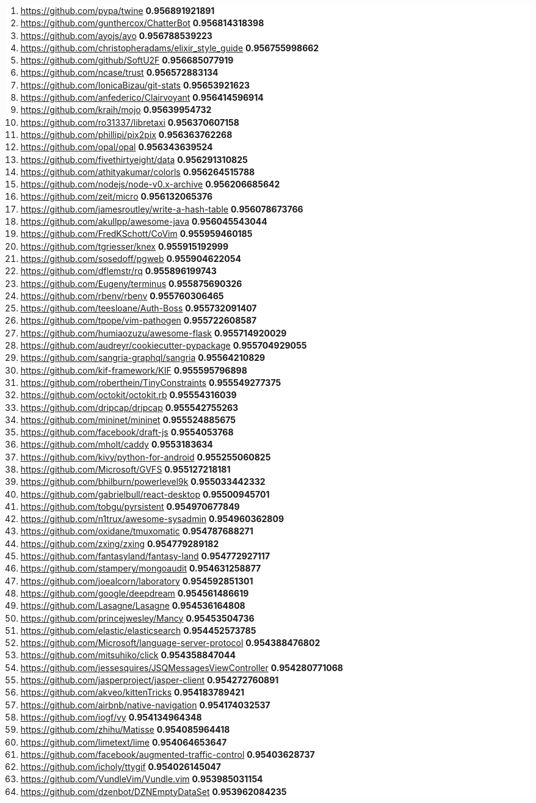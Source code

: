  1. https://github.com/pypa/twine **0.956891921891**
 1. https://github.com/gunthercox/ChatterBot **0.956814318398**
 1. https://github.com/ayojs/ayo **0.956788539223**
 1. https://github.com/christopheradams/elixir_style_guide **0.956755998662**
 1. https://github.com/github/SoftU2F **0.956685077919**
 1. https://github.com/ncase/trust **0.956572883134**
 1. https://github.com/IonicaBizau/git-stats **0.95653921623**
 1. https://github.com/anfederico/Clairvoyant **0.956414596914**
 1. https://github.com/kraih/mojo **0.95639954732**
 1. https://github.com/ro31337/libretaxi **0.956370607158**
 1. https://github.com/phillipi/pix2pix **0.956363762268**
 1. https://github.com/opal/opal **0.956343639524**
 1. https://github.com/fivethirtyeight/data **0.956291310825**
 1. https://github.com/athityakumar/colorls **0.956264515788**
 1. https://github.com/nodejs/node-v0.x-archive **0.956206685642**
 1. https://github.com/zeit/micro **0.956132065376**
 1. https://github.com/jamesroutley/write-a-hash-table **0.956078673766**
 1. https://github.com/akullpp/awesome-java **0.956045543044**
 1. https://github.com/FredKSchott/CoVim **0.955959460185**
 1. https://github.com/tgriesser/knex **0.955915192999**
 1. https://github.com/sosedoff/pgweb **0.955904622054**
 1. https://github.com/dflemstr/rq **0.955896199743**
 1. https://github.com/Eugeny/terminus **0.955875690326**
 1. https://github.com/rbenv/rbenv **0.955760306465**
 1. https://github.com/teesloane/Auth-Boss **0.955732091407**
 1. https://github.com/tpope/vim-pathogen **0.955722608587**
 1. https://github.com/humiaozuzu/awesome-flask **0.955714920029**
 1. https://github.com/audreyr/cookiecutter-pypackage **0.955704929055**
 1. https://github.com/sangria-graphql/sangria **0.95564210829**
 1. https://github.com/kif-framework/KIF **0.955595796898**
 1. https://github.com/roberthein/TinyConstraints **0.955549277375**
 1. https://github.com/octokit/octokit.rb **0.95554316039**
 1. https://github.com/dripcap/dripcap **0.955542755263**
 1. https://github.com/mininet/mininet **0.955524885675**
 1. https://github.com/facebook/draft-js **0.9554053768**
 1. https://github.com/mholt/caddy **0.9553183634**
 1. https://github.com/kivy/python-for-android **0.955255060825**
 1. https://github.com/Microsoft/GVFS **0.955127218181**
 1. https://github.com/bhilburn/powerlevel9k **0.955033442332**
 1. https://github.com/gabrielbull/react-desktop **0.95500945701**
 1. https://github.com/tobgu/pyrsistent **0.954970677849**
 1. https://github.com/n1trux/awesome-sysadmin **0.954960362809**
 1. https://github.com/oxidane/tmuxomatic **0.954787688271**
 1. https://github.com/zxing/zxing **0.954779289182**
 1. https://github.com/fantasyland/fantasy-land **0.954772927117**
 1. https://github.com/stampery/mongoaudit **0.954631258877**
 1. https://github.com/joealcorn/laboratory **0.954592851301**
 1. https://github.com/google/deepdream **0.954561486619**
 1. https://github.com/Lasagne/Lasagne **0.954536164808**
 1. https://github.com/princejwesley/Mancy **0.95453504736**
 1. https://github.com/elastic/elasticsearch **0.954452573785**
 1. https://github.com/Microsoft/language-server-protocol **0.954388476802**
 1. https://github.com/mitsuhiko/click **0.954358847044**
 1. https://github.com/jessesquires/JSQMessagesViewController **0.954280771068**
 1. https://github.com/jasperproject/jasper-client **0.954272760891**
 1. https://github.com/akveo/kittenTricks **0.954183789421**
 1. https://github.com/airbnb/native-navigation **0.954174032537**
 1. https://github.com/iogf/vy **0.954134964348**
 1. https://github.com/zhihu/Matisse **0.954085964418**
 1. https://github.com/limetext/lime **0.954064653647**
 1. https://github.com/facebook/augmented-traffic-control **0.95403628737**
 1. https://github.com/icholy/ttygif **0.954026145047**
 1. https://github.com/VundleVim/Vundle.vim **0.953985031154**
 1. https://github.com/dzenbot/DZNEmptyDataSet **0.953962084235**